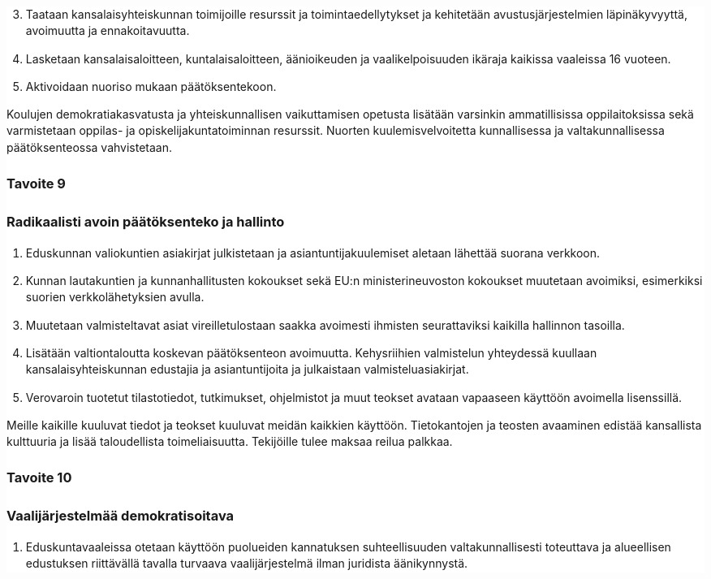 
3. Taataan kansalaisyhteiskunnan toimijoille resurssit ja toimintaedellytykset
ja kehitetään avustusjärjestelmien läpinäkyvyyttä, avoimuutta ja
ennakoitavuutta.


4. Lasketaan kansalaisaloitteen, kuntalaisaloitteen, äänioikeuden ja
vaalikelpoisuuden ikäraja kaikissa vaaleissa 16 vuoteen.


5. Aktivoidaan nuoriso mukaan päätöksentekoon.



Koulujen demokratiakasvatusta ja yhteiskunnallisen vaikuttamisen opetusta
lisätään varsinkin ammatillisissa oppilaitoksissa sekä varmistetaan oppilas- ja
opiskelijakuntatoiminnan resurssit. Nuorten kuulemisvelvoitetta kunnallisessa ja
valtakunnallisessa päätöksenteossa vahvistetaan.


### Tavoite 9


### Radikaalisti avoin päätöksenteko ja hallinto



1. Eduskunnan valiokuntien asiakirjat julkistetaan ja asiantuntijakuulemiset
aletaan lähettää suorana verkkoon.


2. Kunnan lautakuntien ja kunnanhallitusten kokoukset sekä EU:n
ministerineuvoston kokoukset muutetaan avoimiksi, esimerkiksi suorien
verkkolähetyksien avulla.


3. Muutetaan valmisteltavat asiat vireilletulostaan saakka avoimesti ihmisten
seurattaviksi kaikilla hallinnon tasoilla.


4. Lisätään valtiontaloutta koskevan päätöksenteon avoimuutta. Kehysriihien
valmistelun yhteydessä kuullaan kansalaisyhteiskunnan edustajia ja
asiantuntijoita ja julkaistaan valmisteluasiakirjat.


5. Verovaroin tuotetut tilastotiedot, tutkimukset, ohjelmistot ja muut teokset
avataan vapaaseen käyttöön avoimella lisenssillä.



Meille kaikille kuuluvat tiedot ja teokset kuuluvat meidän kaikkien käyttöön.
Tietokantojen ja teosten avaaminen edistää kansallista kulttuuria ja lisää
taloudellista toimeliaisuutta. Tekijöille tulee maksaa reilua palkkaa.


### Tavoite 10


### Vaalijärjestelmää demokratisoitava



1. Eduskuntavaaleissa otetaan käyttöön puolueiden kannatuksen suhteellisuuden
valtakunnallisesti toteuttava ja alueellisen edustuksen riittävällä tavalla
turvaava vaalijärjestelmä ilman juridista äänikynnystä.
